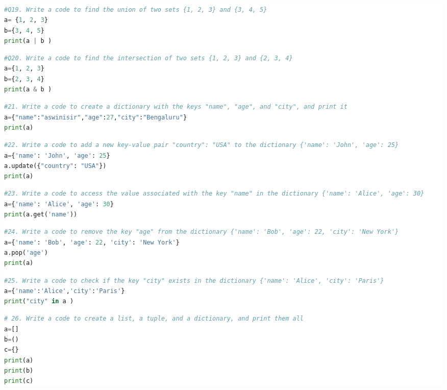
```python
#Q19. Write a code to find the union of two sets {1, 2, 3} and {3, 4, 5}
a= {1, 2, 3}
b={3, 4, 5}
print(a | b )
```


```python
#Q20. Write a code to find the intersection of two sets {1, 2, 3} and {2, 3, 4}
a={1, 2, 3}
b={2, 3, 4}
print(a & b )
```


```python
#21. Write a code to create a dictionary with the keys "name", "age", and "city", and print it
a={"name":"aswinisir","age":27,"city":"Bengaluru"}
print(a)
```


```python
#22. Write a code to add a new key-value pair "country": "USA" to the dictionary {'name': 'John', 'age': 25}
a={'name': 'John', 'age': 25}
a.update({"country": "USA"})
print(a)
```


```python
#23. Write a code to access the value associated with the key "name" in the dictionary {'name': 'Alice', 'age': 30}
a={'name': 'Alice', 'age': 30}
print(a.get('name'))
```


```python
#24. Write a code to remove the key "age" from the dictionary {'name': 'Bob', 'age': 22, 'city': 'New York'}
a={'name': 'Bob', 'age': 22, 'city': 'New York'}
a.pop('age')
print(a)
```


```python
#25. Write a code to check if the key "city" exists in the dictionary {'name': 'Alice', 'city': 'Paris'}
a={'name':'Alice','city':'Paris'}
print("city" in a )
```


```python
# 26. Write a code to create a list, a tuple, and a dictionary, and print them all
a=[]
b=()
c={}
print(a)
print(b)
print(c)

```
